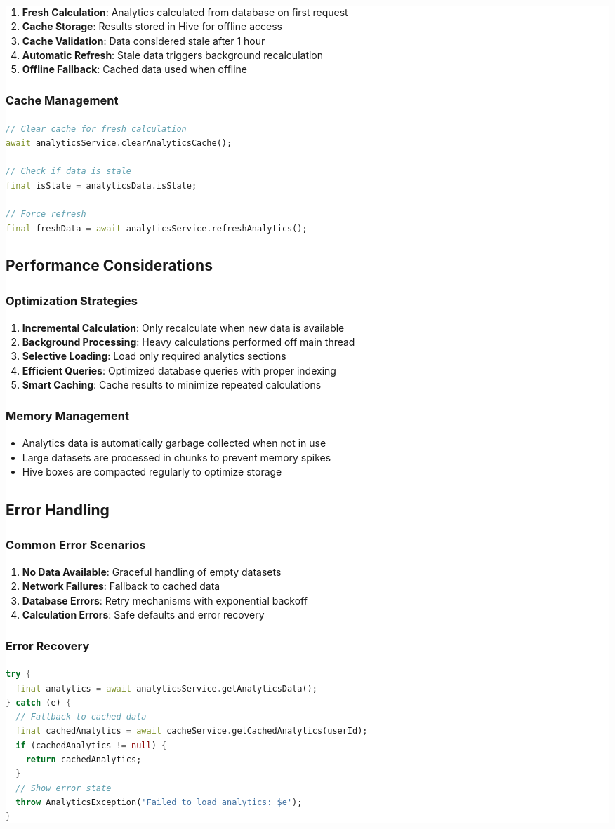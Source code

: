 1. **Fresh Calculation**: Analytics calculated from database on first request
2. **Cache Storage**: Results stored in Hive for offline access
3. **Cache Validation**: Data considered stale after 1 hour
4. **Automatic Refresh**: Stale data triggers background recalculation
5. **Offline Fallback**: Cached data used when offline

### Cache Management

```dart
// Clear cache for fresh calculation
await analyticsService.clearAnalyticsCache();

// Check if data is stale
final isStale = analyticsData.isStale;

// Force refresh
final freshData = await analyticsService.refreshAnalytics();
```

## Performance Considerations

### Optimization Strategies

1. **Incremental Calculation**: Only recalculate when new data is available
2. **Background Processing**: Heavy calculations performed off main thread
3. **Selective Loading**: Load only required analytics sections
4. **Efficient Queries**: Optimized database queries with proper indexing
5. **Smart Caching**: Cache results to minimize repeated calculations

### Memory Management

- Analytics data is automatically garbage collected when not in use
- Large datasets are processed in chunks to prevent memory spikes
- Hive boxes are compacted regularly to optimize storage

## Error Handling

### Common Error Scenarios

1. **No Data Available**: Graceful handling of empty datasets
2. **Network Failures**: Fallback to cached data
3. **Database Errors**: Retry mechanisms with exponential backoff
4. **Calculation Errors**: Safe defaults and error recovery

### Error Recovery

```dart
try {
  final analytics = await analyticsService.getAnalyticsData();
} catch (e) {
  // Fallback to cached data
  final cachedAnalytics = await cacheService.getCachedAnalytics(userId);
  if (cachedAnalytics != null) {
    return cachedAnalytics;
  }
  // Show error state
  throw AnalyticsException('Failed to load analytics: $e');
}
```
